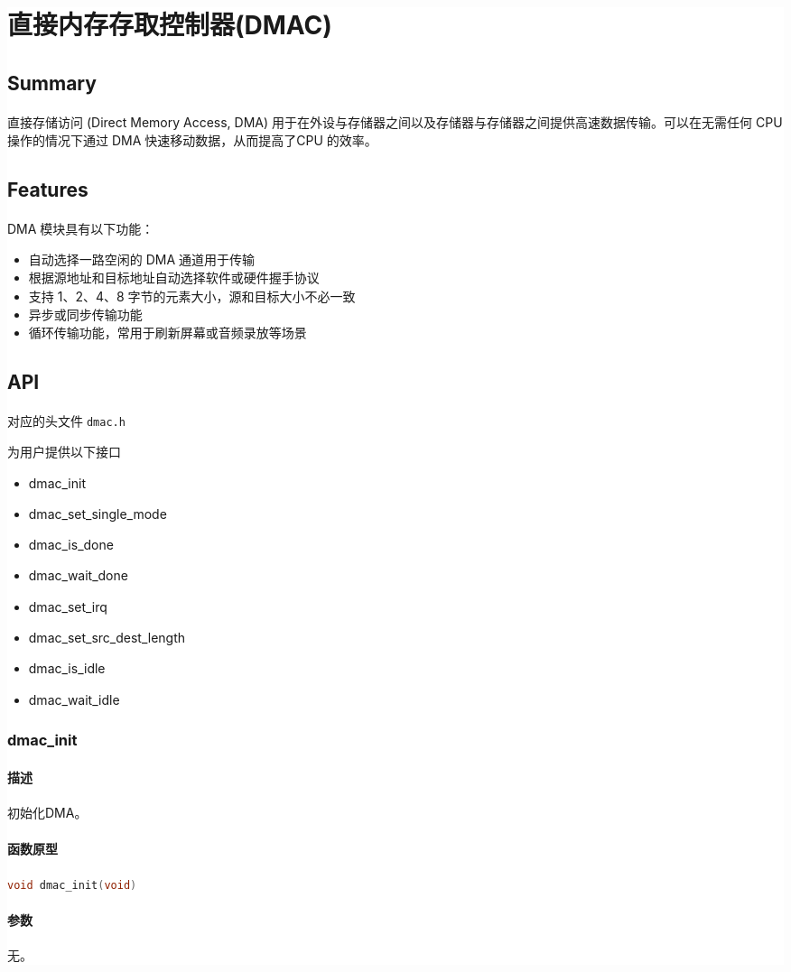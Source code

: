 # 直接内存存取控制器(DMAC)

## Summary

直接存储访问 (Direct Memory Access, DMA) 用于在外设与存储器之间以及存储器与存储器之间提供高速数据传输。可以在无需任何 CPU 操作的情况下通过 DMA 快速移动数据，从而提高了CPU 的效率。

## Features

DMA 模块具有以下功能：

- 自动选择一路空闲的 DMA 通道用于传输
- 根据源地址和目标地址自动选择软件或硬件握手协议
- 支持 1、2、4、8 字节的元素大小，源和目标大小不必一致
- 异步或同步传输功能
- 循环传输功能，常用于刷新屏幕或音频录放等场景

## API

对应的头文件 `dmac.h`

为用户提供以下接口

- dmac\_init

- dmac\_set\_single\_mode

- dmac\_is\_done

- dmac\_wait\_done

- dmac\_set\_irq

- dmac\_set\_src\_dest\_length

- dmac\_is\_idle

- dmac\_wait\_idle

### dmac\_init

#### 描述

初始化DMA。

#### 函数原型

```c
void dmac_init(void)
```

#### 参数

无。
